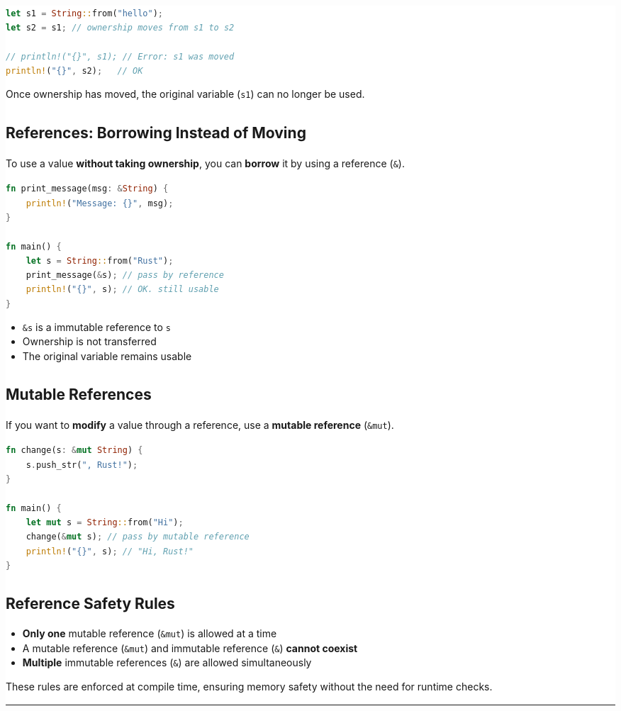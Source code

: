 ```rust
let s1 = String::from("hello");
let s2 = s1; // ownership moves from s1 to s2

// println!("{}", s1); // Error: s1 was moved
println!("{}", s2);   // OK
```

Once ownership has moved, the original variable (`s1`) can no longer be used.

## References: Borrowing Instead of Moving

To use a value **without taking ownership**, you can **borrow** it by using a reference (`&`).

```rust
fn print_message(msg: &String) {
    println!("Message: {}", msg);
}

fn main() {
    let s = String::from("Rust");
    print_message(&s); // pass by reference
    println!("{}", s); // OK. still usable
}
```

- `&s` is a immutable reference to `s`
- Ownership is not transferred
- The original variable remains usable

## Mutable References

If you want to **modify** a value through a reference, use a **mutable reference** (`&mut`).

```rust
fn change(s: &mut String) {
    s.push_str(", Rust!");
}

fn main() {
    let mut s = String::from("Hi");
    change(&mut s); // pass by mutable reference
    println!("{}", s); // "Hi, Rust!"
}
```

## Reference Safety Rules

- **Only one** mutable reference (`&mut`) is allowed at a time
- A mutable reference (`&mut`) and immutable reference (`&`) **cannot coexist**
- **Multiple** immutable references (`&`) are allowed simultaneously

These rules are enforced at compile time, ensuring memory safety without the need for runtime checks.

---